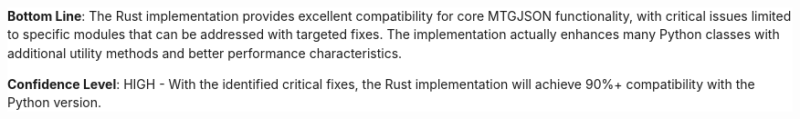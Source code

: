 **Bottom Line**: The Rust implementation provides excellent compatibility for core MTGJSON functionality, with critical issues limited to specific modules that can be addressed with targeted fixes. The implementation actually enhances many Python classes with additional utility methods and better performance characteristics.

**Confidence Level**: HIGH - With the identified critical fixes, the Rust implementation will achieve 90%+ compatibility with the Python version.